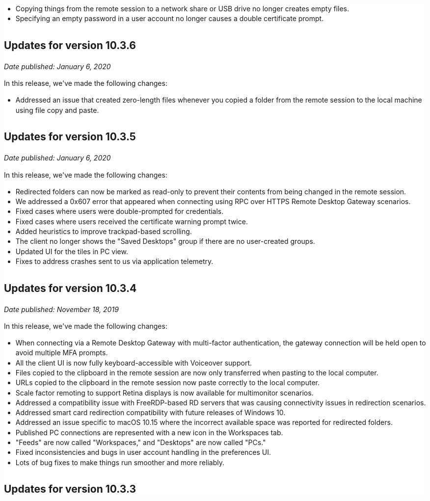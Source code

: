 - Copying things from the remote session to a network share or USB drive no longer creates empty files.
- Specifying an empty password in a user account no longer causes a double certificate prompt.

## Updates for version 10.3.6

*Date published: January 6, 2020*

In this release, we've made the following changes:

- Addressed an issue that created zero-length files whenever you copied a folder from the remote session to the local machine using file copy and paste.

## Updates for version 10.3.5

*Date published: January 6, 2020*

In this release, we've made the following changes:

- Redirected folders can now be marked as read-only to prevent their contents from being changed in the remote session.
- We addressed a 0x607 error that appeared when connecting using RPC over HTTPS Remote Desktop Gateway scenarios.
- Fixed cases where users were double-prompted for credentials.
- Fixed cases where users received the certificate warning prompt twice.
- Added heuristics to improve trackpad-based scrolling.
- The client no longer shows the "Saved Desktops" group if there are no user-created groups.
- Updated UI for the tiles in PC view.
- Fixes to address crashes sent to us via application telemetry.

## Updates for version 10.3.4

*Date published: November 18, 2019*

In this release, we've made the following changes:

- When connecting via a Remote Desktop Gateway with multi-factor authentication, the gateway connection will be held open to avoid multiple MFA prompts.
- All the client UI is now fully keyboard-accessible with Voiceover support.
- Files copied to the clipboard in the remote session are now only transferred when pasting to the local computer.
- URLs copied to the clipboard in the remote session now paste correctly to the local computer.
- Scale factor remoting to support Retina displays is now available for multimonitor scenarios.
- Addressed a compatibility issue with FreeRDP-based RD servers that was causing connectivity issues in redirection scenarios.
- Addressed smart card redirection compatibility with future releases of Windows 10.
- Addressed an issue specific to macOS 10.15 where the incorrect available space was reported for redirected folders.
- Published PC connections are represented with a new icon in the Workspaces tab.
- "Feeds" are now called "Workspaces," and "Desktops" are now called "PCs."
- Fixed inconsistencies and bugs in user account handling in the preferences UI.
- Lots of bug fixes to make things run smoother and more reliably.

## Updates for version 10.3.3
